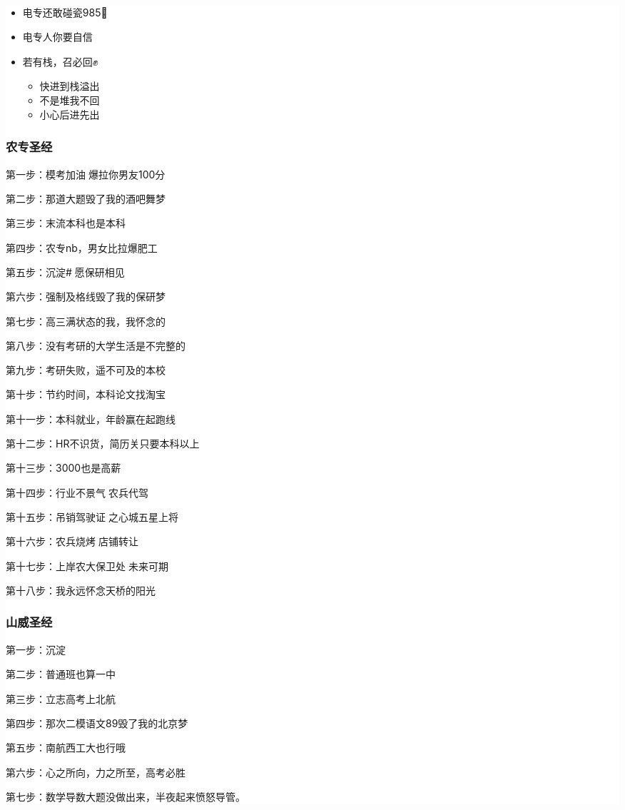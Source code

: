 - 电专还敢碰瓷985😤

- 电专人你要自信

- 若有栈，召必回✊
  - 快进到栈溢出
  - 不是堆我不回
  - 小心后进先出

### 农专圣经

第一步：模考加油 爆拉你男友100分

第二步：那道大题毁了我的酒吧舞梦

第三步：末流本科也是本科

第四步：农专nb，男女比拉爆肥工

第五步：沉淀# 愿保研相见

第六步：强制及格线毁了我的保研梦

第七步：高三满状态的我，我怀念的

第八步：没有考研的大学生活是不完整的

第九步：考研失败，遥不可及的本校

第十步：节约时间，本科论文找淘宝

第十一步：本科就业，年龄赢在起跑线

第十二步：HR不识货，简历关只要本科以上

第十三步：3000也是高薪

第十四步：行业不景气 农兵代驾

第十五步：吊销驾驶证 之心城五星上将

第十六步：农兵烧烤 店铺转让

第十七步：上岸农大保卫处 未来可期

第十八步：我永远怀念天桥的阳光

### 山威圣经

第一步：沉淀

第二步：普通班也算一中

第三步：立志高考上北航

第四步：那次二模语文89毁了我的北京梦

第五步：南航西工大也行哦

第六步：心之所向，力之所至，高考必胜

第七步：数学导数大题没做出来，半夜起来愤怒导管。
